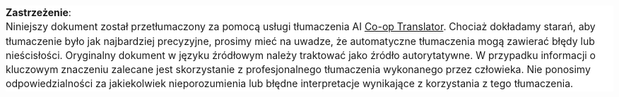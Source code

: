 **Zastrzeżenie**:  
Niniejszy dokument został przetłumaczony za pomocą usługi tłumaczenia AI [Co-op Translator](https://github.com/Azure/co-op-translator). Chociaż dokładamy starań, aby tłumaczenie było jak najbardziej precyzyjne, prosimy mieć na uwadze, że automatyczne tłumaczenia mogą zawierać błędy lub nieścisłości. Oryginalny dokument w języku źródłowym należy traktować jako źródło autorytatywne. W przypadku informacji o kluczowym znaczeniu zalecane jest skorzystanie z profesjonalnego tłumaczenia wykonanego przez człowieka. Nie ponosimy odpowiedzialności za jakiekolwiek nieporozumienia lub błędne interpretacje wynikające z korzystania z tego tłumaczenia.